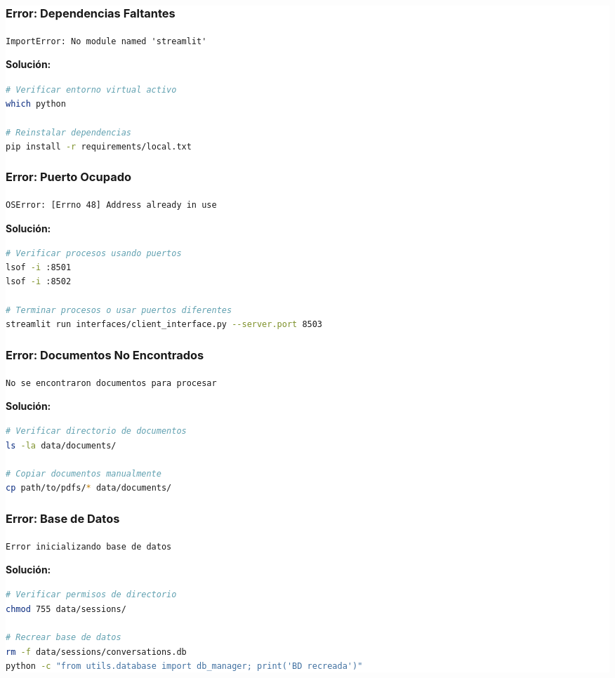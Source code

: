 ### Error: Dependencias Faltantes

```
ImportError: No module named 'streamlit'
```

**Solución:**
```bash
# Verificar entorno virtual activo
which python

# Reinstalar dependencias
pip install -r requirements/local.txt
```

### Error: Puerto Ocupado

```
OSError: [Errno 48] Address already in use
```

**Solución:**
```bash
# Verificar procesos usando puertos
lsof -i :8501
lsof -i :8502

# Terminar procesos o usar puertos diferentes
streamlit run interfaces/client_interface.py --server.port 8503
```

### Error: Documentos No Encontrados

```
No se encontraron documentos para procesar
```

**Solución:**
```bash
# Verificar directorio de documentos
ls -la data/documents/

# Copiar documentos manualmente
cp path/to/pdfs/* data/documents/
```

### Error: Base de Datos

```
Error inicializando base de datos
```

**Solución:**
```bash
# Verificar permisos de directorio
chmod 755 data/sessions/

# Recrear base de datos
rm -f data/sessions/conversations.db
python -c "from utils.database import db_manager; print('BD recreada')"
```
